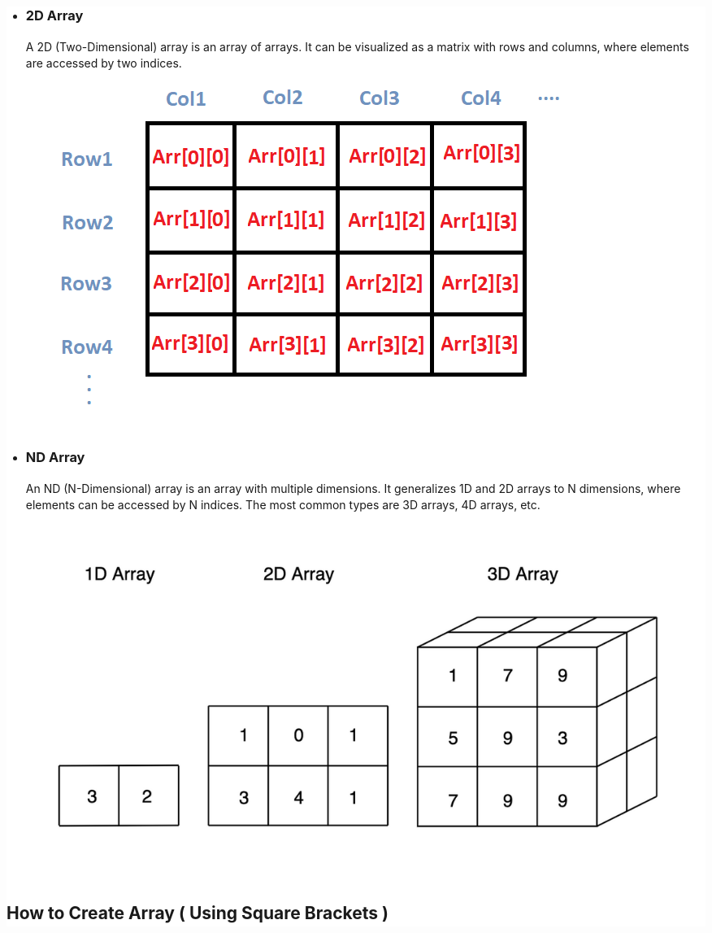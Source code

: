- ### 2D Array
  A 2D (Two-Dimensional) array is an array of arrays. It can be visualized as a matrix with rows and columns, where elements are accessed by two indices.
![alt text](image-23.png)
- ### ND Array
  An ND (N-Dimensional) array is an array with multiple dimensions. It generalizes 1D and 2D arrays to N dimensions, where elements can be accessed by N indices. The most common types are 3D arrays, 4D arrays, etc.
![alt text](image-25.png)
## How to Create Array ( Using Square Brackets )
